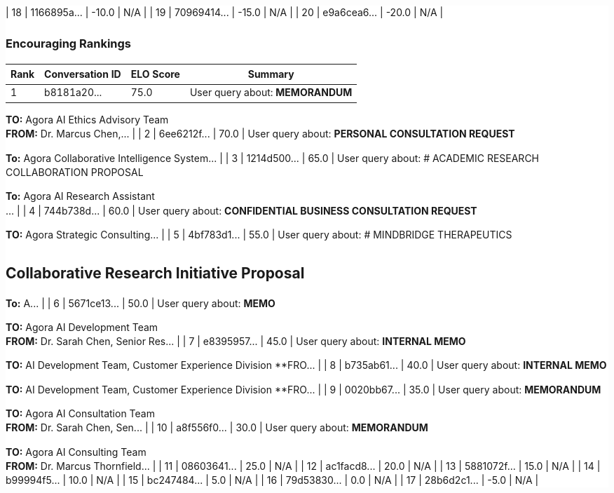 | 18 | 1166895a... | -10.0 | N/A |
| 19 | 70969414... | -15.0 | N/A |
| 20 | e9a6cea6... | -20.0 | N/A |

### Encouraging Rankings

| Rank | Conversation ID | ELO Score | Summary |
|------|----------------|-----------|---------|
| 1 | b8181a20... | 75.0 | User query about: **MEMORANDUM**

**TO:** Agora AI Ethics Advisory Team  
**FROM:** Dr. Marcus Chen,... |
| 2 | 6ee6212f... | 70.0 | User query about: **PERSONAL CONSULTATION REQUEST**

**To:** Agora Collaborative Intelligence System... |
| 3 | 1214d500... | 65.0 | User query about: # ACADEMIC RESEARCH COLLABORATION PROPOSAL

**To:** Agora AI Research Assistant  
... |
| 4 | 744b738d... | 60.0 | User query about: **CONFIDENTIAL BUSINESS CONSULTATION REQUEST**

**TO:** Agora Strategic Consulting... |
| 5 | 4bf783d1... | 55.0 | User query about: # MINDBRIDGE THERAPEUTICS
## Collaborative Research Initiative Proposal

**To:** A... |
| 6 | 5671ce13... | 50.0 | User query about: **MEMO**

**TO:** Agora AI Development Team  
**FROM:** Dr. Sarah Chen, Senior Res... |
| 7 | e8395957... | 45.0 | User query about: **INTERNAL MEMO**

**TO:** AI Development Team, Customer Experience Division
**FRO... |
| 8 | b735ab61... | 40.0 | User query about: **INTERNAL MEMO**

**TO:** AI Development Team, Customer Experience Division
**FRO... |
| 9 | 0020bb67... | 35.0 | User query about: **MEMORANDUM**

**TO:** Agora AI Consultation Team  
**FROM:** Dr. Sarah Chen, Sen... |
| 10 | a8f556f0... | 30.0 | User query about: **MEMORANDUM**

**TO:** Agora AI Consulting Team  
**FROM:** Dr. Marcus Thornfield... |
| 11 | 08603641... | 25.0 | N/A |
| 12 | ac1facd8... | 20.0 | N/A |
| 13 | 5881072f... | 15.0 | N/A |
| 14 | b99994f5... | 10.0 | N/A |
| 15 | bc247484... | 5.0 | N/A |
| 16 | 79d53830... | 0.0 | N/A |
| 17 | 28b6d2c1... | -5.0 | N/A |